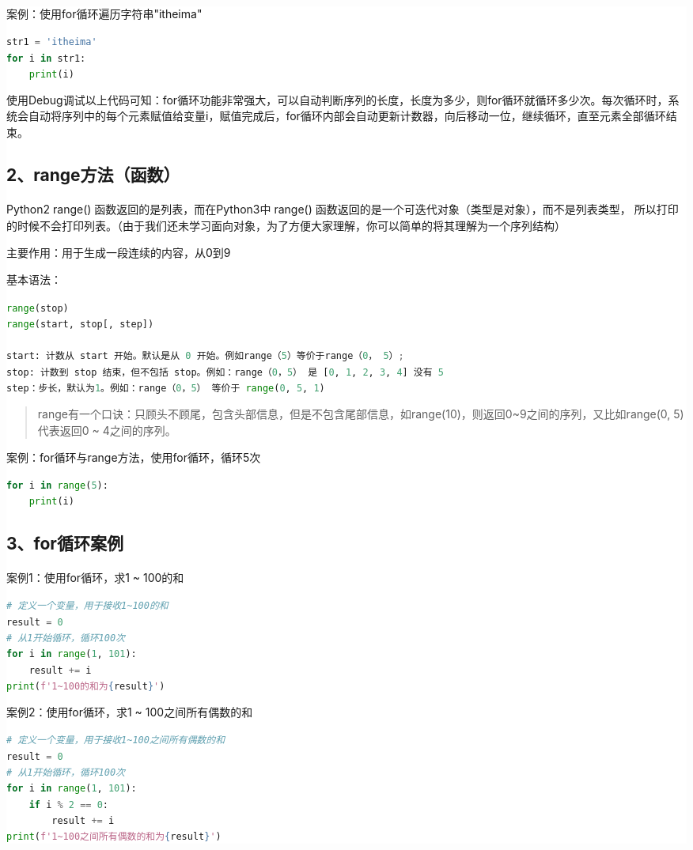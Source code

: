 案例：使用for循环遍历字符串"itheima"

```python
str1 = 'itheima'
for i in str1:
    print(i)
```

使用Debug调试以上代码可知：for循环功能非常强大，可以自动判断序列的长度，长度为多少，则for循环就循环多少次。每次循环时，系统会自动将序列中的每个元素赋值给变量i，赋值完成后，for循环内部会自动更新计数器，向后移动一位，继续循环，直至元素全部循环结束。

## 2、range方法（函数）

Python2 range() 函数返回的是列表，而在Python3中 range() 函数返回的是一个可迭代对象（类型是对象），而不是列表类型， 所以打印的时候不会打印列表。（由于我们还未学习面向对象，为了方便大家理解，你可以简单的将其理解为一个序列结构）

主要作用：用于生成一段连续的内容，从0到9

基本语法：

```python
range(stop)
range(start, stop[, step])

start: 计数从 start 开始。默认是从 0 开始。例如range（5）等价于range（0， 5）;
stop: 计数到 stop 结束，但不包括 stop。例如：range（0，5） 是 [0, 1, 2, 3, 4] 没有 5
step：步长，默认为1。例如：range（0，5） 等价于 range(0, 5, 1)
```

> range有一个口诀：只顾头不顾尾，包含头部信息，但是不包含尾部信息，如range(10)，则返回0~9之间的序列，又比如range(0, 5)代表返回0 ~ 4之间的序列。

案例：for循环与range方法，使用for循环，循环5次

```python
for i in range(5):
    print(i)
```

## 3、for循环案例

案例1：使用for循环，求1 ~ 100的和

```python
# 定义一个变量，用于接收1~100的和
result = 0
# 从1开始循环，循环100次
for i in range(1, 101):
    result += i
print(f'1~100的和为{result}')
```

案例2：使用for循环，求1 ~ 100之间所有偶数的和

```python
# 定义一个变量，用于接收1~100之间所有偶数的和
result = 0
# 从1开始循环，循环100次
for i in range(1, 101):
    if i % 2 == 0:
        result += i
print(f'1~100之间所有偶数的和为{result}')
```
